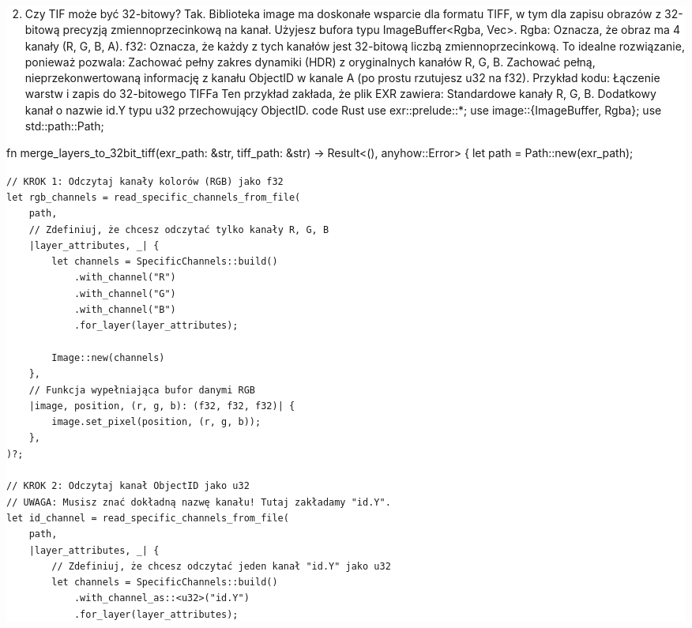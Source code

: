 2. Czy TIF może być 32-bitowy?
Tak. Biblioteka image ma doskonałe wsparcie dla formatu TIFF, w tym dla zapisu obrazów z 32-bitową precyzją zmiennoprzecinkową na kanał.
Użyjesz bufora typu ImageBuffer<Rgba<f32>, Vec<f32>>.
Rgba: Oznacza, że obraz ma 4 kanały (R, G, B, A).
f32: Oznacza, że każdy z tych kanałów jest 32-bitową liczbą zmiennoprzecinkową.
To idealne rozwiązanie, ponieważ pozwala:
Zachować pełny zakres dynamiki (HDR) z oryginalnych kanałów R, G, B.
Zachować pełną, nieprzekonwertowaną informację z kanału ObjectID w kanale A (po prostu rzutujesz u32 na f32).
Przykład kodu: Łączenie warstw i zapis do 32-bitowego TIFFa
Ten przykład zakłada, że plik EXR zawiera:
Standardowe kanały R, G, B.
Dodatkowy kanał o nazwie id.Y typu u32 przechowujący ObjectID.
code
Rust
use exr::prelude::*;
use image::{ImageBuffer, Rgba};
use std::path::Path;

fn merge_layers_to_32bit_tiff(exr_path: &str, tiff_path: &str) -> Result<(), anyhow::Error> {
    let path = Path::new(exr_path);

    // KROK 1: Odczytaj kanały kolorów (RGB) jako f32
    let rgb_channels = read_specific_channels_from_file(
        path,
        // Zdefiniuj, że chcesz odczytać tylko kanały R, G, B
        |layer_attributes, _| {
            let channels = SpecificChannels::build()
                .with_channel("R")
                .with_channel("G")
                .with_channel("B")
                .for_layer(layer_attributes);

            Image::new(channels)
        },
        // Funkcja wypełniająca bufor danymi RGB
        |image, position, (r, g, b): (f32, f32, f32)| {
            image.set_pixel(position, (r, g, b));
        },
    )?;

    // KROK 2: Odczytaj kanał ObjectID jako u32
    // UWAGA: Musisz znać dokładną nazwę kanału! Tutaj zakładamy "id.Y".
    let id_channel = read_specific_channels_from_file(
        path,
        |layer_attributes, _| {
            // Zdefiniuj, że chcesz odczytać jeden kanał "id.Y" jako u32
            let channels = SpecificChannels::build()
                .with_channel_as::<u32>("id.Y")
                .for_layer(layer_attributes);
